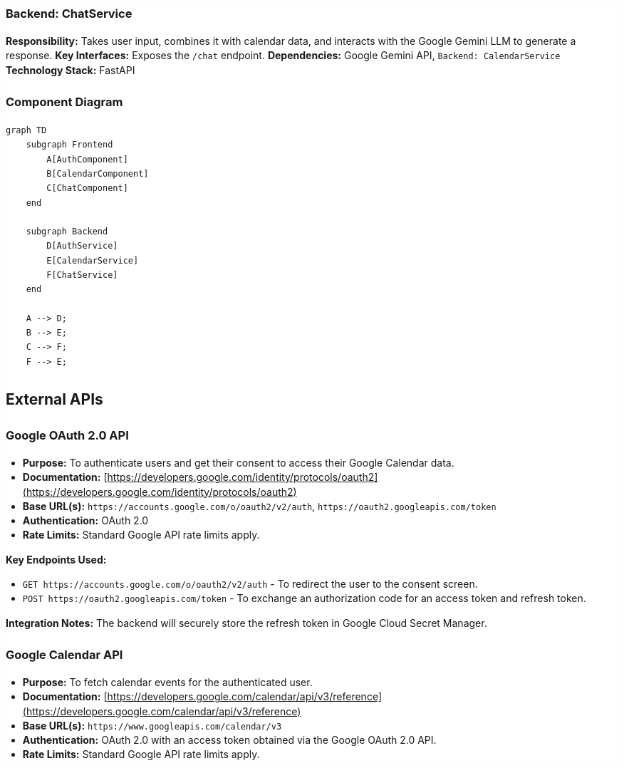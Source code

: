### Backend: ChatService
**Responsibility:** Takes user input, combines it with calendar data, and interacts with the Google Gemini LLM to generate a response.
**Key Interfaces:** Exposes the `/chat` endpoint.
**Dependencies:** Google Gemini API, `Backend: CalendarService`
**Technology Stack:** FastAPI

### Component Diagram
```mermaid
graph TD
    subgraph Frontend
        A[AuthComponent]
        B[CalendarComponent]
        C[ChatComponent]
    end

    subgraph Backend
        D[AuthService]
        E[CalendarService]
        F[ChatService]
    end

    A --> D;
    B --> E;
    C --> F;
    F --> E;
```

## External APIs

### Google OAuth 2.0 API
- **Purpose:** To authenticate users and get their consent to access their Google Calendar data.
- **Documentation:** [https://developers.google.com/identity/protocols/oauth2](https://developers.google.com/identity/protocols/oauth2)
- **Base URL(s):** `https://accounts.google.com/o/oauth2/v2/auth`, `https://oauth2.googleapis.com/token`
- **Authentication:** OAuth 2.0
- **Rate Limits:** Standard Google API rate limits apply.

**Key Endpoints Used:**
- `GET https://accounts.google.com/o/oauth2/v2/auth` - To redirect the user to the consent screen.
- `POST https://oauth2.googleapis.com/token` - To exchange an authorization code for an access token and refresh token.

**Integration Notes:** The backend will securely store the refresh token in Google Cloud Secret Manager.

### Google Calendar API
- **Purpose:** To fetch calendar events for the authenticated user.
- **Documentation:** [https://developers.google.com/calendar/api/v3/reference](https://developers.google.com/calendar/api/v3/reference)
- **Base URL(s):** `https://www.googleapis.com/calendar/v3`
- **Authentication:** OAuth 2.0 with an access token obtained via the Google OAuth 2.0 API.
- **Rate Limits:** Standard Google API rate limits apply.
